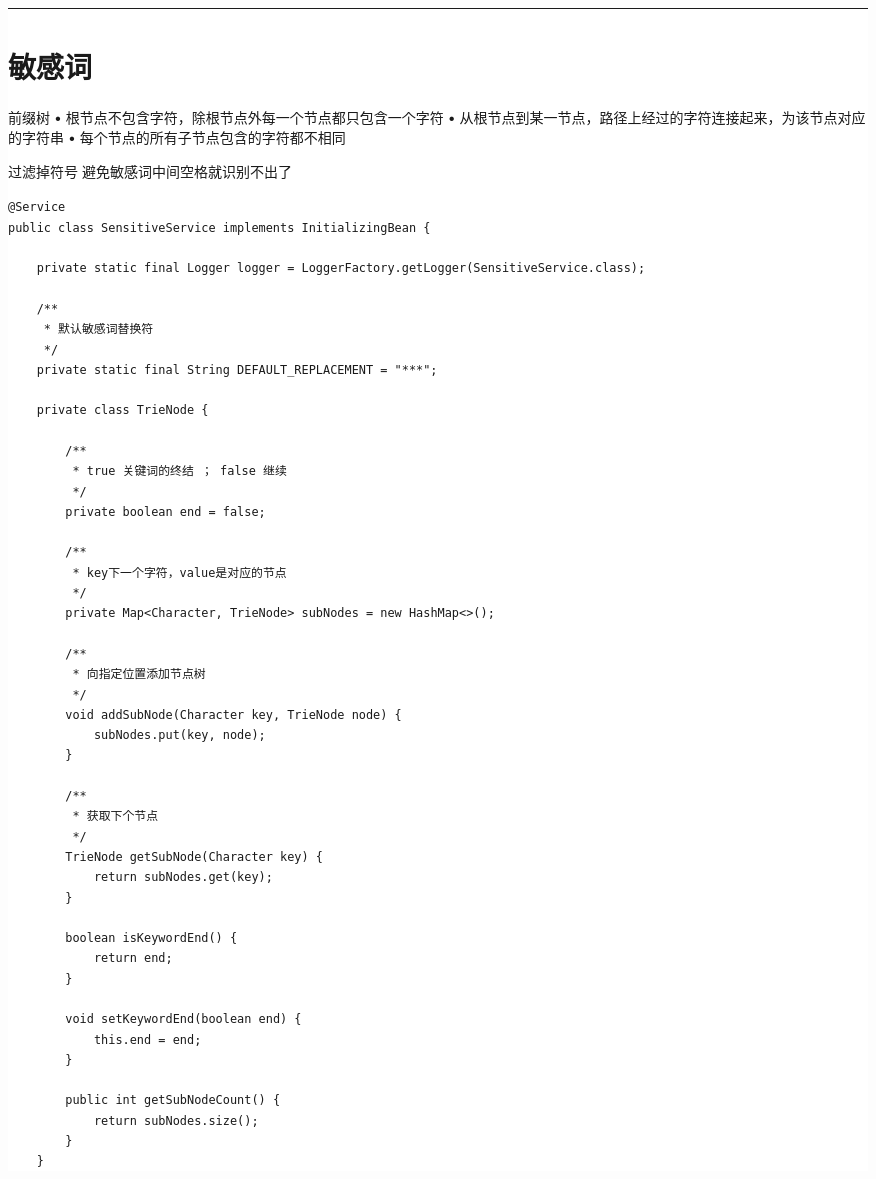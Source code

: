 



***



# 敏感词
前缀树
• 根节点不包含字符，除根节点外每一个节点都只包含一个字符
• 从根节点到某一节点，路径上经过的字符连接起来，为该节点对应的字符串
• 每个节点的所有子节点包含的字符都不相同

过滤掉符号
避免敏感词中间空格就识别不出了
```
@Service
public class SensitiveService implements InitializingBean {

    private static final Logger logger = LoggerFactory.getLogger(SensitiveService.class);

    /**
     * 默认敏感词替换符
     */
    private static final String DEFAULT_REPLACEMENT = "***";

    private class TrieNode {

        /**
         * true 关键词的终结 ； false 继续
         */
        private boolean end = false;

        /**
         * key下一个字符，value是对应的节点
         */
        private Map<Character, TrieNode> subNodes = new HashMap<>();

        /**
         * 向指定位置添加节点树
         */
        void addSubNode(Character key, TrieNode node) {
            subNodes.put(key, node);
        }

        /**
         * 获取下个节点
         */
        TrieNode getSubNode(Character key) {
            return subNodes.get(key);
        }

        boolean isKeywordEnd() {
            return end;
        }

        void setKeywordEnd(boolean end) {
            this.end = end;
        }

        public int getSubNodeCount() {
            return subNodes.size();
        }
    }

```